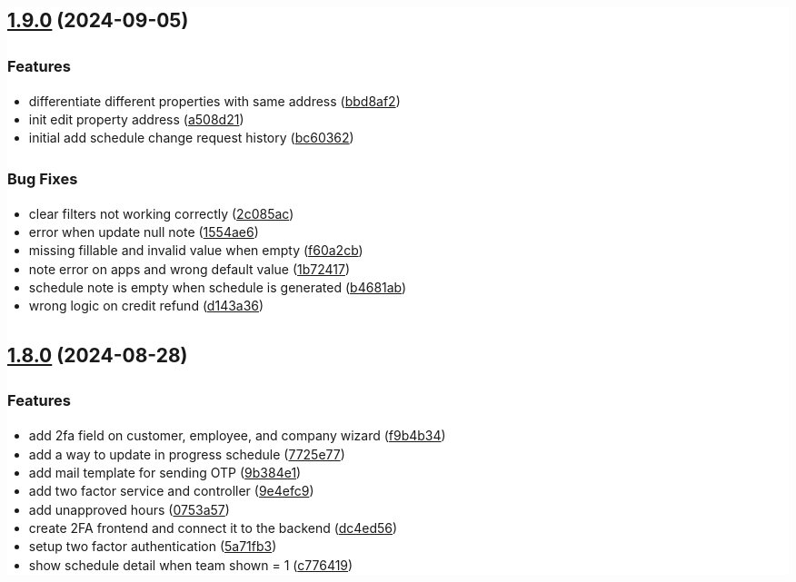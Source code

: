 ## [1.9.0](https://dev.azure.com/downstairs-service/application/_git/laravel-app/compare/v1.8.0...v1.9.0) (2024-09-05)


### Features

* differentiate different properties with same address ([bbd8af2](https://dev.azure.com/downstairs-service/application/_git/laravel-app/commit/bbd8af2b17b66f355c10876a5161dcad161af069))
* init edit property address ([a508d21](https://dev.azure.com/downstairs-service/application/_git/laravel-app/commit/a508d21ab9d039a9be13d88c8556c56d4d231a68))
* initial add schedule change request history ([bc60362](https://dev.azure.com/downstairs-service/application/_git/laravel-app/commit/bc60362df5c1278ae4a1cb84b7eed0e8d6f6aa8d))


### Bug Fixes

* clear filters not working correctly ([2c085ac](https://dev.azure.com/downstairs-service/application/_git/laravel-app/commit/2c085ac31b23f8770659ed5d55b6f80ceee903ac))
* error when update null note ([1554ae6](https://dev.azure.com/downstairs-service/application/_git/laravel-app/commit/1554ae622d5b8d73621e1d1dccf0454beaaa5ea5))
* missing fillable and invalid value when empty ([f60a2cb](https://dev.azure.com/downstairs-service/application/_git/laravel-app/commit/f60a2cb6101a2ecaa95b95b7b0b7bb9e71ce6662))
* note error on apps and wrong default value ([1b72417](https://dev.azure.com/downstairs-service/application/_git/laravel-app/commit/1b724175912396aa6ebccdef02b15fb082cbbd7d))
* schedule note is empty when schedule is generated ([b4681ab](https://dev.azure.com/downstairs-service/application/_git/laravel-app/commit/b4681abb02e9f638843822e864b22a5f17c9a14b))
* wrong logic on credit refund ([d143a36](https://dev.azure.com/downstairs-service/application/_git/laravel-app/commit/d143a360eb57cb20a2e8d6a46e96e74ea41ba6e6))

## [1.8.0](https://dev.azure.com/downstairs-service/application/_git/laravel-app/compare/v1.7.0...v1.8.0) (2024-08-28)


### Features

* add 2fa field on customer, employee, and company wizard ([f9b4b34](https://dev.azure.com/downstairs-service/application/_git/laravel-app/commit/f9b4b34d2e6bb133239f0256b1d26ba8dede9750))
* add a way to update in progress schedule ([7725e77](https://dev.azure.com/downstairs-service/application/_git/laravel-app/commit/7725e777233f7fb7ae895c09a62188318fa82565))
* add mail template for sending OTP ([9b384e1](https://dev.azure.com/downstairs-service/application/_git/laravel-app/commit/9b384e195390c48d8159a2afc4f604b045dd7879))
* add two factor service and controller ([9e4efc9](https://dev.azure.com/downstairs-service/application/_git/laravel-app/commit/9e4efc949ea2abe0a74a19e2dd4782fcb28bfa5c))
* add unapproved hours ([0753a57](https://dev.azure.com/downstairs-service/application/_git/laravel-app/commit/0753a57d129f062af814c935296b687141fd97c4))
* create 2FA frontend and connect it to the backend ([dc4ed56](https://dev.azure.com/downstairs-service/application/_git/laravel-app/commit/dc4ed56a5fb2350c5a63c772bda9a30413bf0af8))
* setup two factor authentication ([5a71fb3](https://dev.azure.com/downstairs-service/application/_git/laravel-app/commit/5a71fb3a33ed1cb7c7c3bfb8c7004cc6237cc6bf))
* show schedule detail when team shown = 1 ([c776419](https://dev.azure.com/downstairs-service/application/_git/laravel-app/commit/c77641952e52e3176a652f11cb916ee7259475c3))
